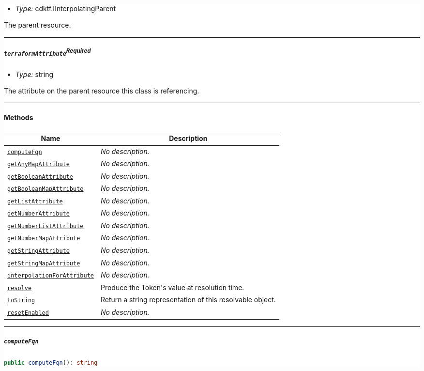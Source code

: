 - *Type:* cdktf.IInterpolatingParent

The parent resource.

---

##### `terraformAttribute`<sup>Required</sup> <a name="terraformAttribute" id="@cdktf/provider-cloudflare.dataCloudflareEmailRoutingRule.DataCloudflareEmailRoutingRuleFilterOutputReference.Initializer.parameter.terraformAttribute"></a>

- *Type:* string

The attribute on the parent resource this class is referencing.

---

#### Methods <a name="Methods" id="Methods"></a>

| **Name** | **Description** |
| --- | --- |
| <code><a href="#@cdktf/provider-cloudflare.dataCloudflareEmailRoutingRule.DataCloudflareEmailRoutingRuleFilterOutputReference.computeFqn">computeFqn</a></code> | *No description.* |
| <code><a href="#@cdktf/provider-cloudflare.dataCloudflareEmailRoutingRule.DataCloudflareEmailRoutingRuleFilterOutputReference.getAnyMapAttribute">getAnyMapAttribute</a></code> | *No description.* |
| <code><a href="#@cdktf/provider-cloudflare.dataCloudflareEmailRoutingRule.DataCloudflareEmailRoutingRuleFilterOutputReference.getBooleanAttribute">getBooleanAttribute</a></code> | *No description.* |
| <code><a href="#@cdktf/provider-cloudflare.dataCloudflareEmailRoutingRule.DataCloudflareEmailRoutingRuleFilterOutputReference.getBooleanMapAttribute">getBooleanMapAttribute</a></code> | *No description.* |
| <code><a href="#@cdktf/provider-cloudflare.dataCloudflareEmailRoutingRule.DataCloudflareEmailRoutingRuleFilterOutputReference.getListAttribute">getListAttribute</a></code> | *No description.* |
| <code><a href="#@cdktf/provider-cloudflare.dataCloudflareEmailRoutingRule.DataCloudflareEmailRoutingRuleFilterOutputReference.getNumberAttribute">getNumberAttribute</a></code> | *No description.* |
| <code><a href="#@cdktf/provider-cloudflare.dataCloudflareEmailRoutingRule.DataCloudflareEmailRoutingRuleFilterOutputReference.getNumberListAttribute">getNumberListAttribute</a></code> | *No description.* |
| <code><a href="#@cdktf/provider-cloudflare.dataCloudflareEmailRoutingRule.DataCloudflareEmailRoutingRuleFilterOutputReference.getNumberMapAttribute">getNumberMapAttribute</a></code> | *No description.* |
| <code><a href="#@cdktf/provider-cloudflare.dataCloudflareEmailRoutingRule.DataCloudflareEmailRoutingRuleFilterOutputReference.getStringAttribute">getStringAttribute</a></code> | *No description.* |
| <code><a href="#@cdktf/provider-cloudflare.dataCloudflareEmailRoutingRule.DataCloudflareEmailRoutingRuleFilterOutputReference.getStringMapAttribute">getStringMapAttribute</a></code> | *No description.* |
| <code><a href="#@cdktf/provider-cloudflare.dataCloudflareEmailRoutingRule.DataCloudflareEmailRoutingRuleFilterOutputReference.interpolationForAttribute">interpolationForAttribute</a></code> | *No description.* |
| <code><a href="#@cdktf/provider-cloudflare.dataCloudflareEmailRoutingRule.DataCloudflareEmailRoutingRuleFilterOutputReference.resolve">resolve</a></code> | Produce the Token's value at resolution time. |
| <code><a href="#@cdktf/provider-cloudflare.dataCloudflareEmailRoutingRule.DataCloudflareEmailRoutingRuleFilterOutputReference.toString">toString</a></code> | Return a string representation of this resolvable object. |
| <code><a href="#@cdktf/provider-cloudflare.dataCloudflareEmailRoutingRule.DataCloudflareEmailRoutingRuleFilterOutputReference.resetEnabled">resetEnabled</a></code> | *No description.* |

---

##### `computeFqn` <a name="computeFqn" id="@cdktf/provider-cloudflare.dataCloudflareEmailRoutingRule.DataCloudflareEmailRoutingRuleFilterOutputReference.computeFqn"></a>

```typescript
public computeFqn(): string
```
